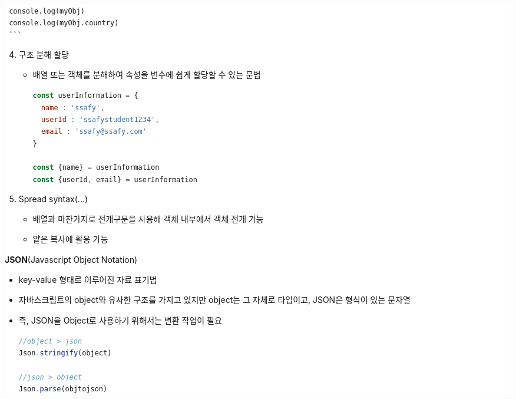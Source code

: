      console.log(myObj)
     console.log(myObj.country)
     ```

4. 구조 분해 할당
   
   - 배열 또는 객체를 분해하여 속성을 변수에 쉽게 할당할 수 있는 문법
     
     ```javascript
     const userInformation = {
       name : 'ssafy',
       userId : 'ssafystudent1234',
       email : 'ssafy@ssafy.com'
     }
     
     const {name} = userInformation
     const {userId, email} = userInformation
     ```

5. Spread syntax(...)
   
   - 배열과 마찬가지로 전개구문을 사용해 객체 내부에서 객체 전개 가능
   
   - 얕은 복사에 활용 가능





**JSON**(Javascript Object Notation)

- key-value 형태로 이루어진 자료 표기법

- 자바스크립트의 object와 유사한 구조를 가지고 있지만 object는 그 자체로 타입이고, JSON은 형식이 있는 문자열

- 즉, JSON을 Object로 사용하기 위해서는 변환 작업이 필요
  
  ```javascript
  //object > json
  Json.stringify(object)
  
  //json > object
  Json.parse(objtojson)
  ```
